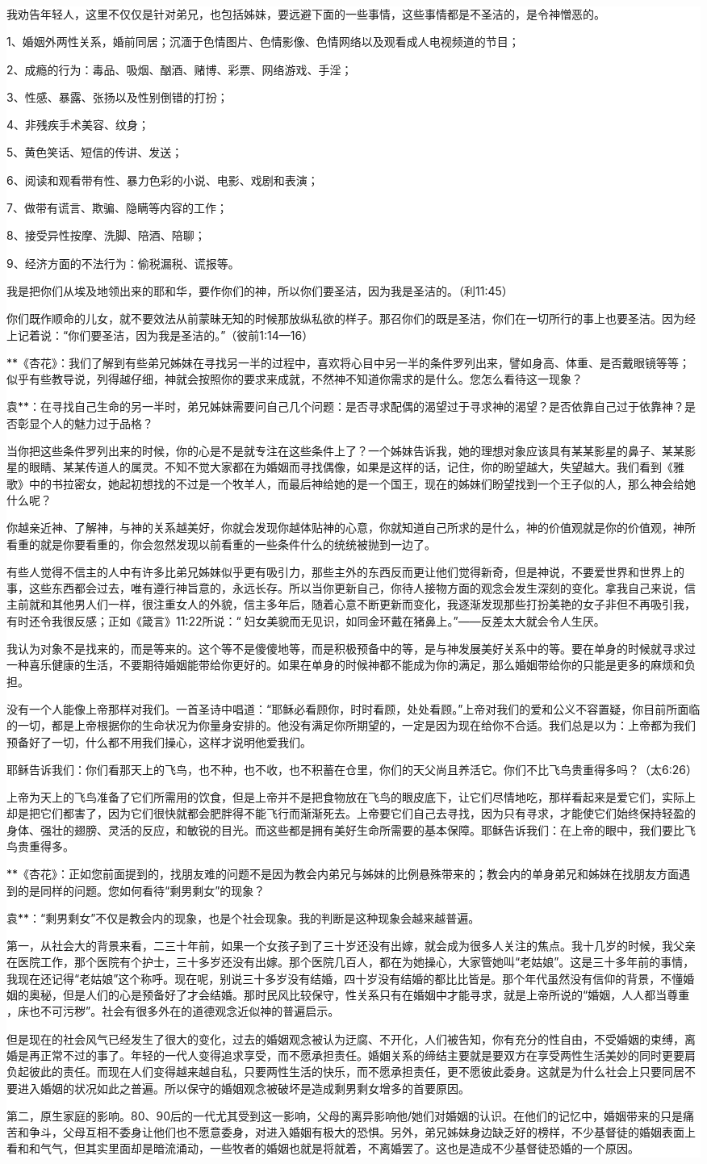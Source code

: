 我劝告年轻人，这里不仅仅是针对弟兄，也包括姊妹，要远避下面的一些事情，这些事情都是不圣洁的，是令神憎恶的。
  
1、婚姻外两性关系，婚前同居；沉湎于色情图片、色情影像、色情网络以及观看成人电视频道的节目；
  
2、成瘾的行为：毒品、吸烟、酗酒、赌博、彩票、网络游戏、手淫；
  
3、性感、暴露、张扬以及性别倒错的打扮；
  
4、非残疾手术美容、纹身；
  
5、黄色笑话、短信的传讲、发送；
  
6、阅读和观看带有性、暴力色彩的小说、电影、戏剧和表演；
  
7、做带有谎言、欺骗、隐瞒等内容的工作；
  
8、接受异性按摩、洗脚、陪酒、陪聊；
  
9、经济方面的不法行为：偷税漏税、谎报等。

我是把你们从埃及地领出来的耶和华，要作你们的神，所以你们要圣洁，因为我是圣洁的。（利11:45）
  
你们既作顺命的儿女，就不要效法从前蒙昧无知的时候那放纵私欲的样子。那召你们的既是圣洁，你们在一切所行的事上也要圣洁。因为经上记着说：“你们要圣洁，因为我是圣洁的。”（彼前1:14—16）

**《杏花》：我们了解到有些弟兄姊妹在寻找另一半的过程中，喜欢将心目中另一半的条件罗列出来，譬如身高、体重、是否戴眼镜等等；似乎有些教导说，列得越仔细，神就会按照你的要求来成就，不然神不知道你需求的是什么。您怎么看待这一现象？
  
袁**：在寻找自己生命的另一半时，弟兄姊妹需要问自己几个问题：是否寻求配偶的渴望过于寻求神的渴望？是否依靠自己过于依靠神？是否彰显个人的魅力过于品格？
  
当你把这些条件罗列出来的时候，你的心是不是就专注在这些条件上了？一个姊妹告诉我，她的理想对象应该具有某某影星的鼻子、某某影星的眼睛、某某传道人的属灵。不知不觉大家都在为婚姻而寻找偶像，如果是这样的话，记住，你的盼望越大，失望越大。我们看到《雅歌》中的书拉密女，她起初想找的不过是一个牧羊人，而最后神给她的是一个国王，现在的姊妹们盼望找到一个王子似的人，那么神会给她什么呢？
  
你越亲近神、了解神，与神的关系越美好，你就会发现你越体贴神的心意，你就知道自己所求的是什么，神的价值观就是你的价值观，神所看重的就是你要看重的，你会忽然发现以前看重的一些条件什么的统统被抛到一边了。
  
有些人觉得不信主的人中有许多比弟兄姊妹似乎更有吸引力，那些主外的东西反而更让他们觉得新奇，但是神说，不要爱世界和世界上的事，这些东西都会过去，唯有遵行神旨意的，永远长存。所以当你更新自己，你待人接物方面的观念会发生深刻的变化。拿我自己来说，信主前就和其他男人们一样，很注重女人的外貌，信主多年后，随着心意不断更新而变化，我逐渐发现那些打扮美艳的女子非但不再吸引我，有时还令我很反感；正如《箴言》11:22所说：“ 妇女美貌而无见识，如同金环戴在猪鼻上。”——反差太大就会令人生厌。
  
我认为对象不是找来的，而是等来的。这个等不是傻傻地等，而是积极预备中的等，是与神发展美好关系中的等。要在单身的时候就寻求过一种喜乐健康的生活，不要期待婚姻能带给你更好的。如果在单身的时候神都不能成为你的满足，那么婚姻带给你的只能是更多的麻烦和负担。
  
没有一个人能像上帝那样对我们。一首圣诗中唱道：“耶稣必看顾你，时时看顾，处处看顾。”上帝对我们的爱和公义不容置疑，你目前所面临的一切，都是上帝根据你的生命状况为你量身安排的。他没有满足你所期望的，一定是因为现在给你不合适。我们总是以为：上帝都为我们预备好了一切，什么都不用我们操心，这样才说明他爱我们。
  
耶稣告诉我们：你们看那天上的飞鸟，也不种，也不收，也不积蓄在仓里，你们的天父尚且养活它。你们不比飞鸟贵重得多吗？（太6:26）
  
上帝为天上的飞鸟准备了它们所需用的饮食，但是上帝并不是把食物放在飞鸟的眼皮底下，让它们尽情地吃，那样看起来是爱它们，实际上却是把它们都害了，因为它们很快就都会肥胖得不能飞行而渐渐死去。上帝要它们自己去寻找，因为只有寻求，才能使它们始终保持轻盈的身体、强壮的翅膀、灵活的反应，和敏锐的目光。而这些都是拥有美好生命所需要的基本保障。耶稣告诉我们：在上帝的眼中，我们要比飞鸟贵重得多。

**《杏花》：正如您前面提到的，找朋友难的问题不是因为教会内弟兄与姊妹的比例悬殊带来的；教会内的单身弟兄和姊妹在找朋友方面遇到的是同样的问题。您如何看待“剩男剩女”的现象？
  
袁**：“剩男剩女”不仅是教会内的现象，也是个社会现象。我的判断是这种现象会越来越普遍。
  
第一，从社会大的背景来看，二三十年前，如果一个女孩子到了三十岁还没有出嫁，就会成为很多人关注的焦点。我十几岁的时候，我父亲在医院工作，那个医院有个护士，三十多岁还没有出嫁。那个医院几百人，都在为她操心，大家管她叫“老姑娘”。这是三十多年前的事情，我现在还记得“老姑娘”这个称呼。现在呢，别说三十多岁没有结婚，四十岁没有结婚的都比比皆是。那个年代虽然没有信仰的背景，不懂婚姻的奥秘，但是人们的心是预备好了才会结婚。那时民风比较保守，性关系只有在婚姻中才能寻求，就是上帝所说的“婚姻，人人都当尊重 ，床也不可污秽”。社会有很多外在的道德观念近似神的普遍启示。
  
但是现在的社会风气已经发生了很大的变化，过去的婚姻观念被认为迂腐、不开化，人们被告知，你有充分的性自由，不受婚姻的束缚，离婚是再正常不过的事了。年轻的一代人变得追求享受，而不愿承担责任。婚姻关系的缔结主要就是要双方在享受两性生活美妙的同时更要肩负起彼此的责任。而现在人们变得越来越自私，只要两性生活的快乐，而不愿承担责任，更不愿彼此委身。这就是为什么社会上只要同居不要进入婚姻的状况如此之普遍。所以保守的婚姻观念被破坏是造成剩男剩女增多的首要原因。
  
第二，原生家庭的影响。80、90后的一代尤其受到这一影响，父母的离异影响他/她们对婚姻的认识。在他们的记忆中，婚姻带来的只是痛苦和争斗，父母互相不委身让他们也不愿意委身，对进入婚姻有极大的恐惧。另外，弟兄姊妹身边缺乏好的榜样，不少基督徒的婚姻表面上看和和气气，但其实里面却是暗流涌动，一些牧者的婚姻也就是将就着，不离婚罢了。这也是造成不少基督徒恐婚的一个原因。
  